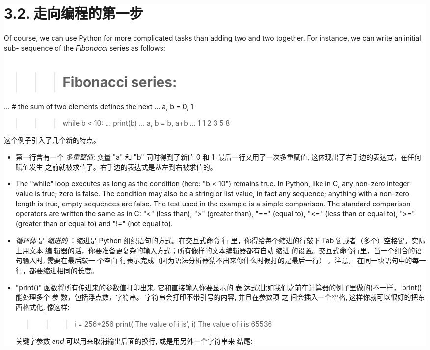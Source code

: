 
3.2. 走向编程的第一步
=====================

Of course, we can use Python for more complicated tasks than adding
two and two together.  For instance, we can write an initial sub-
sequence of the *Fibonacci* series as follows:

   >>> # Fibonacci series:
   ... # the sum of two elements defines the next
   ... a, b = 0, 1
   >>> while b < 10:
   ...     print(b)
   ...     a, b = b, a+b
   ...
   1
   1
   2
   3
   5
   8

这个例子引入了几个新的特点。

* 第一行含有一个 *多重赋值*: 变量 "a" 和 "b" 同时得到了新值 0 和 1.
  最后一行又用了一次多重赋值, 这体现出了右手边的表达式，在任何赋值发生
  之前就被求值了。右手边的表达式是从左到右被求值的。

* The "while" loop executes as long as the condition (here: "b <
  10") remains true.  In Python, like in C, any non-zero integer value
  is true; zero is false.  The condition may also be a string or list
  value, in fact any sequence; anything with a non-zero length is
  true, empty sequences are false.  The test used in the example is a
  simple comparison.  The standard comparison operators are written
  the same as in C: "<" (less than), ">" (greater than), "==" (equal
  to), "<=" (less than or equal to), ">=" (greater than or equal to)
  and "!=" (not equal to).

* *循环体* 是 *缩进的* ：缩进是 Python 组织语句的方式。在交互式命令
  行 里，你得给每个缩进的行敲下 Tab 键或者（多个）空格键。实际上用文本
  编 辑器的话，你要准备更复杂的输入方式；所有像样的文本编辑器都有自动
  缩进 的设置。交互式命令行里，当一个组合的语句输入时, 需要在最后敲一
  个空白 行表示完成（因为语法分析器猜不出来你什么时候打的是最后一行）
  。注意， 在同一块语句中的每一行，都要缩进相同的长度。

* "print()" 函数将所有传进来的参数值打印出来. 它和直接输入你要显示的
  表 达式(比如我们之前在计算器的例子里做的)不一样， print() 能处理多个
  参 数，包括浮点数，字符串。 字符串会打印不带引号的内容, 并且在参数项
  之 间会插入一个空格, 这样你就可以很好的把东西格式化, 像这样:

     >>> i = 256*256
     >>> print('The value of i is', i)
     The value of i is 65536

  关键字参数 *end* 可以用来取消输出后面的换行, 或是用另外一个字符串来
  结尾:
